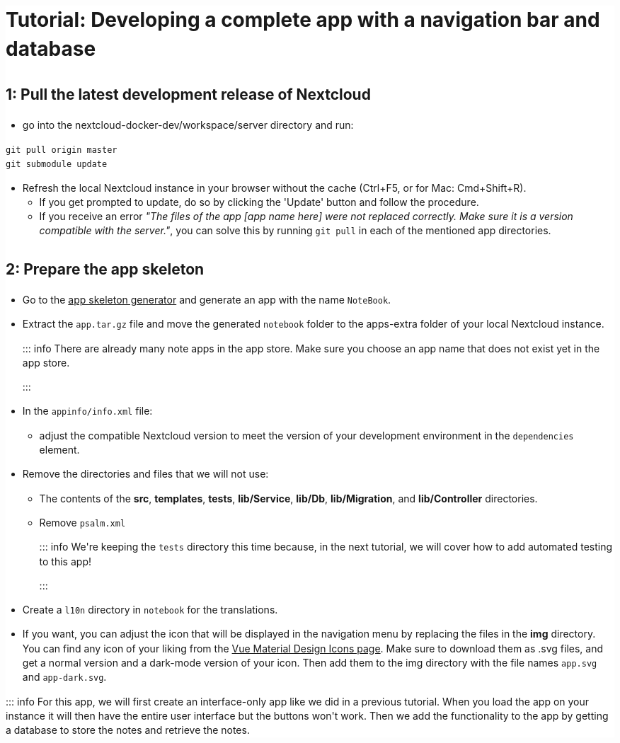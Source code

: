# Tutorial: Developing a complete app with a navigation bar and database

## 1: Pull the latest development release of Nextcloud

- go into the nextcloud-docker-dev/workspace/server directory and run:

```
git pull origin master
git submodule update
```

- Refresh the local Nextcloud instance in your browser without the cache (Ctrl+F5, or for Mac: Cmd+Shift+R). 
  - If you get prompted to update, do so by clicking the 'Update' button and follow the procedure.
  - If you receive an error *"The files of the app \[app name here\] were not replaced correctly. Make sure it is a version compatible with the server."*, you can solve this by running  `git pull`  in each of the mentioned app directories.

## 2: Prepare the app skeleton

- Go to the [app skeleton generator](https://apps.nextcloud.com/developer/apps/generate) and generate an app with the name `NoteBook`.
- Extract the `app.tar.gz` file and move the generated `notebook` folder to the apps-extra folder of your local Nextcloud instance.

  ::: info
  There are already many note apps in the app store. Make sure you choose an app name that does not exist yet in the app store.

  :::
- In the `appinfo/info.xml` file:
  - adjust the compatible Nextcloud version to meet the version of your development environment in the `dependencies` element.
- Remove the directories and files that we will not use:
  - The contents of the **src**, **templates**, **tests**, **lib/Service**, **lib/Db**, **lib/Migration**, and **lib/Controller** directories.
  - Remove `psalm.xml`

    ::: info
    We're keeping the `tests` directory this time because, in the next tutorial, we will cover how to add automated testing to this app!

    :::
- Create a `l10n` directory in `notebook` for the translations.
- If you want, you can adjust the icon that will be displayed in the navigation menu by replacing the files in the **img** directory. You can find any icon of your liking from the [Vue Material Design Icons page](https://pictogrammers.com/library/mdi/). Make sure to download them as .svg files, and get a normal version and a dark-mode version of your icon. Then add them to the img directory with the file names  `app.svg` and `app-dark.svg`.

::: info
For this app, we will first create an interface-only app like we did in a previous tutorial. When you load the app on your instance it will then have the entire user interface but the buttons won't work. Then we add the functionality to the app by getting a database to store the notes and retrieve the notes.

